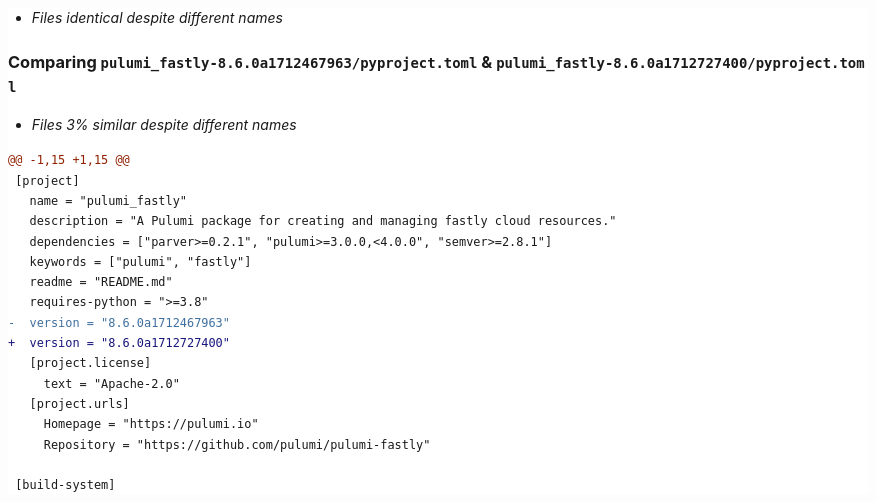  * *Files identical despite different names*

### Comparing `pulumi_fastly-8.6.0a1712467963/pyproject.toml` & `pulumi_fastly-8.6.0a1712727400/pyproject.toml`

 * *Files 3% similar despite different names*

```diff
@@ -1,15 +1,15 @@
 [project]
   name = "pulumi_fastly"
   description = "A Pulumi package for creating and managing fastly cloud resources."
   dependencies = ["parver>=0.2.1", "pulumi>=3.0.0,<4.0.0", "semver>=2.8.1"]
   keywords = ["pulumi", "fastly"]
   readme = "README.md"
   requires-python = ">=3.8"
-  version = "8.6.0a1712467963"
+  version = "8.6.0a1712727400"
   [project.license]
     text = "Apache-2.0"
   [project.urls]
     Homepage = "https://pulumi.io"
     Repository = "https://github.com/pulumi/pulumi-fastly"
 
 [build-system]
```

